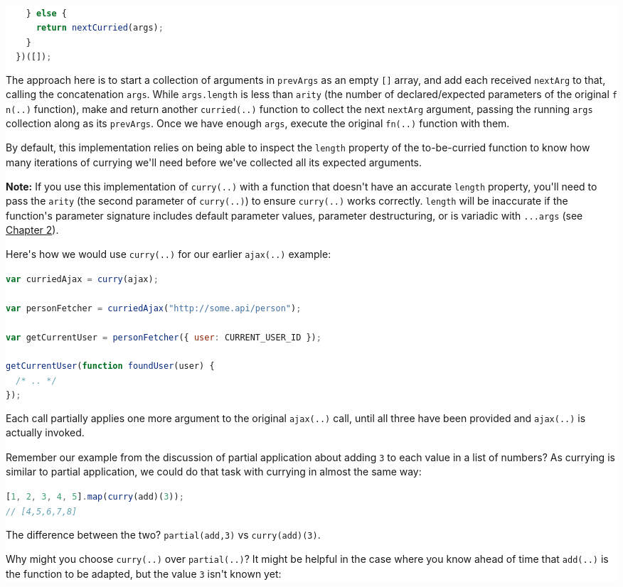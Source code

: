 ```js
    } else {
      return nextCurried(args);
    }
  })([]);
```

The approach here is to start a collection of arguments in `prevArgs` as an
empty `[]` array, and add each received `nextArg` to that, calling the
concatenation `args`. While `args.length` is less than `arity` (the number of
declared/expected parameters of the original `fn(..)` function), make and return
another `curried(..)` function to collect the next `nextArg` argument, passing
the running `args` collection along as its `prevArgs`. Once we have enough
`args`, execute the original `fn(..)` function with them.

By default, this implementation relies on being able to inspect the `length`
property of the to-be-curried function to know how many iterations of currying
we'll need before we've collected all its expected arguments.

**Note:** If you use this implementation of `curry(..)` with a function that
doesn't have an accurate `length` property, you'll need to pass the `arity` (the
second parameter of `curry(..)`) to ensure `curry(..)` works correctly. `length`
will be inaccurate if the function's parameter signature includes default
parameter values, parameter destructuring, or is variadic with `...args` (see
[Chapter 2](chapter_2.md)).

Here's how we would use `curry(..)` for our earlier `ajax(..)` example:

```js
var curriedAjax = curry(ajax);

var personFetcher = curriedAjax("http://some.api/person");

var getCurrentUser = personFetcher({ user: CURRENT_USER_ID });

getCurrentUser(function foundUser(user) {
  /* .. */
});
```

Each call partially applies one more argument to the original `ajax(..)` call,
until all three have been provided and `ajax(..)` is actually invoked.

Remember our example from the discussion of partial application about adding `3`
to each value in a list of numbers? As currying is similar to partial
application, we could do that task with currying in almost the same way:

```js
[1, 2, 3, 4, 5].map(curry(add)(3));
// [4,5,6,7,8]
```

The difference between the two? `partial(add,3)` vs `curry(add)(3)`.

Why might you choose `curry(..)` over `partial(..)`? It might be helpful in the
case where you know ahead of time that `add(..)` is the function to be adapted,
but the value `3` isn't known yet:
